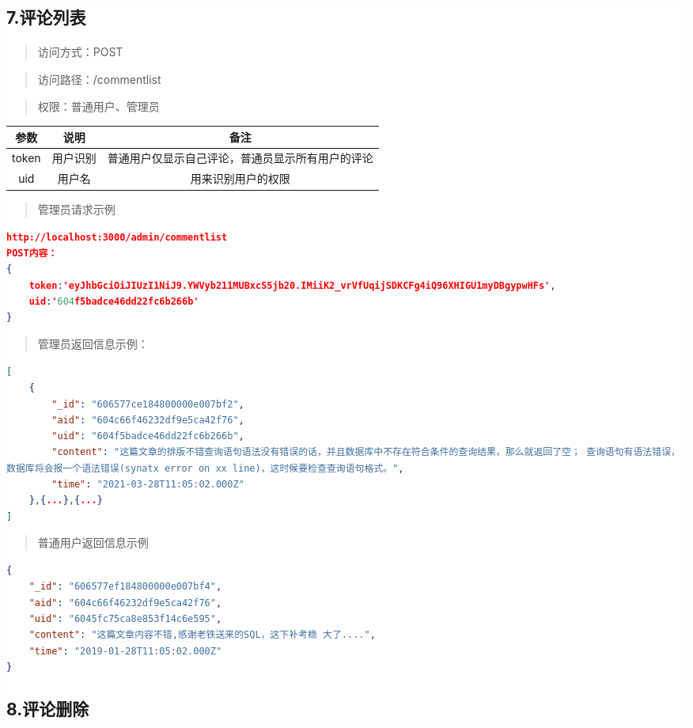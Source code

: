 

## 7.评论列表

> 访问方式：POST

> 访问路径：/commentlist

>权限：普通用户、管理员

| 参数  |   说明   |                       备注                       |
| :---: | :------: | :----------------------------------------------: |
| token | 用户识别 | 普通用户仅显示自己评论，普通员显示所有用户的评论 |
|  uid  |  用户名  |                用来识别用户的权限                |

> 管理员请求示例

```json
http://localhost:3000/admin/commentlist
POST内容：
{
    token:'eyJhbGciOiJIUzI1NiJ9.YWVyb211MUBxcS5jb20.IMiiK2_vrVfUqijSDKCFg4iQ96XHIGU1myDBgypwHFs',
    uid:'604f5badce46dd22fc6b266b'
}
```

> 管理员返回信息示例：

```json
[
    {
        "_id": "606577ce184800000e007bf2",
        "aid": "604c66f46232df9e5ca42f76",
        "uid": "604f5badce46dd22fc6b266b",
        "content": "这篇文章的排版不错查询语句语法没有错误的话，并且数据库中不存在符合条件的查询结果，那么就返回了空； 查询语句有语法错误，数据库将会报一个语法错误(synatx error on xx line)，这时候要检查查询语句格式。",
        "time": "2021-03-28T11:05:02.000Z"
    },{...},{...}
]
```

> 普通用户返回信息示例

```json
{
    "_id": "606577ef184800000e007bf4",
    "aid": "604c66f46232df9e5ca42f76",
    "uid": "6045fc75ca8e853f14c6e595",
    "content": "这篇文章内容不错,感谢老铁送来的SQL，这下补考稳 大了....",
    "time": "2019-01-28T11:05:02.000Z"
}
```



## 8.评论删除
